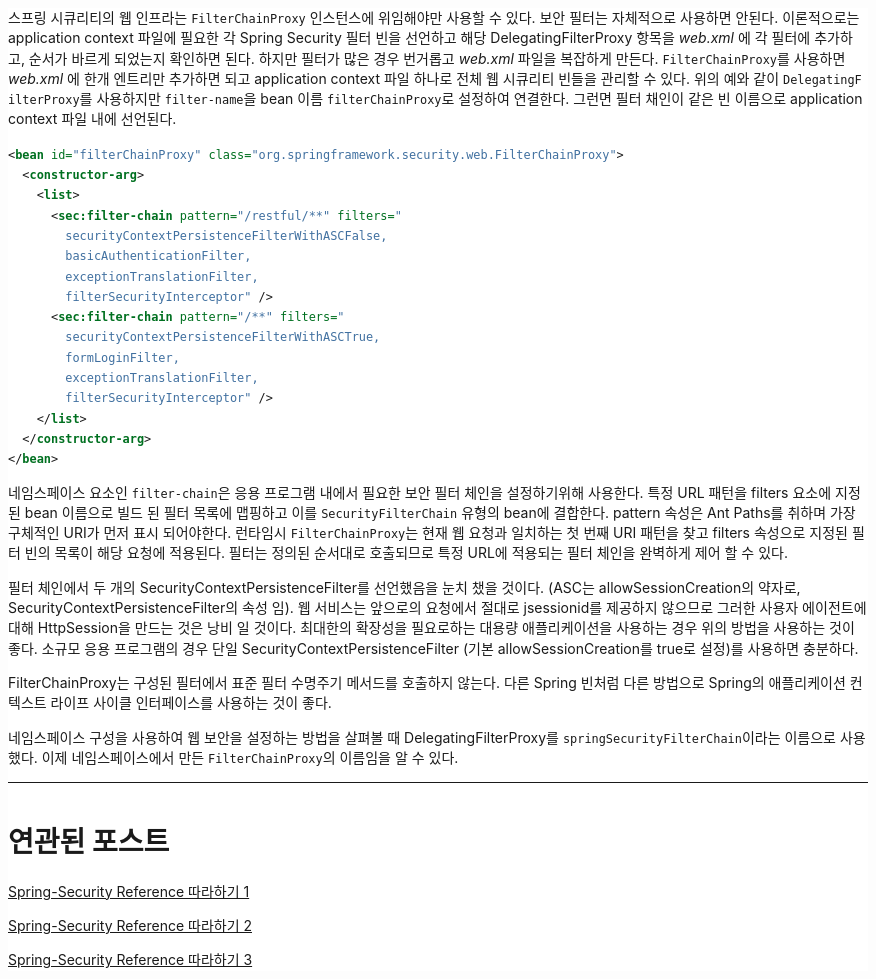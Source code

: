 스프링 시큐리티의 웹 인프라는 `FilterChainProxy` 인스턴스에 위임해야만 사용할 수 있다. 보안 필터는 자체적으로 사용하면 안된다. 이론적으로는 application context 파일에 필요한 각 Spring Security 필터 빈을 선언하고 해당 DelegatingFilterProxy 항목을 _web.xml_ 에 각 필터에 추가하고, 순서가 바르게 되었는지 확인하면 된다. 하지만 필터가 많은 경우 번거롭고 _web.xml_ 파일을 복잡하게 만든다. `FilterChainProxy`를 사용하면 _web.xml_ 에 한개 엔트리만 추가하면 되고 application context 파일 하나로 전체 웹 시큐리티 빈들을 관리할 수 있다. 위의 예와 같이 `DelegatingFilterProxy`를 사용하지만 `filter-name`을 bean 이름 `filterChainProxy`로 설정하여 연결한다. 그런면 필터 채인이 같은 빈 이름으로 application context 파일 내에 선언된다.

```xml
<bean id="filterChainProxy" class="org.springframework.security.web.FilterChainProxy">
  <constructor-arg>
    <list>
      <sec:filter-chain pattern="/restful/**" filters="
        securityContextPersistenceFilterWithASCFalse,
        basicAuthenticationFilter,
        exceptionTranslationFilter,
        filterSecurityInterceptor" />
      <sec:filter-chain pattern="/**" filters="
        securityContextPersistenceFilterWithASCTrue,
        formLoginFilter,
        exceptionTranslationFilter,
        filterSecurityInterceptor" />
    </list>
  </constructor-arg>
</bean>
```
네임스페이스 요소인 `filter-chain`은 응용 프로그램 내에서 필요한 보안 필터 체인을 설정하기위해 사용한다. 특정 URL 패턴을 filters 요소에 지정된 bean 이름으로 빌드 된 필터 목록에 맵핑하고 이를 `SecurityFilterChain` 유형의 bean에 결합한다. pattern 속성은 Ant Paths를 취하며 가장 구체적인 URI가 먼저 표시 되어야한다. 런타임시 `FilterChainProxy`는 현재 웹 요청과 일치하는 첫 번째 URI 패턴을 찾고 filters 속성으로 지정된 필터 빈의 목록이 해당 요청에 적용된다. 필터는 정의된 순서대로 호출되므로 특정 URL에 적용되는 필터 체인을 완벽하게 제어 할 수 있다.

필터 체인에서 두 개의 SecurityContextPersistenceFilter를 선언했음을 눈치 챘을 것이다. (ASC는 allowSessionCreation의 약자로, SecurityContextPersistenceFilter의 속성 임). 웹 서비스는 앞으로의 요청에서 절대로 jsessionid를 제공하지 않으므로 그러한 사용자 에이전트에 대해 HttpSession을 만드는 것은 낭비 일 것이다. 최대한의 확장성을 필요로하는 대용량 애플리케이션을 사용하는 경우 위의 방법을 사용하는 것이 좋다. 소규모 응용 프로그램의 경우 단일 SecurityContextPersistenceFilter (기본 allowSessionCreation를 true로 설정)를 사용하면 충분하다.

FilterChainProxy는 구성된 필터에서 표준 필터 수명주기 메서드를 호출하지 않는다. 다른 Spring 빈처럼 다른 방법으로 Spring의 애플리케이션 컨텍스트 라이프 사이클 인터페이스를 사용하는 것이 좋다.

네임스페이스 구성을 사용하여 웹 보안을 설정하는 방법을 살펴볼 때 DelegatingFilterProxy를 `springSecurityFilterChain`이라는 이름으로 사용했다. 이제 네임스페이스에서 만든 `FilterChainProxy`의 이름임을 알 수 있다.

---
# 연관된 포스트
[Spring-Security Reference 따라하기 1](https://thecodinglog.github.io/spring/security/2018/05/25/spring-security-1.html)

[Spring-Security Reference 따라하기 2](https://thecodinglog.github.io/spring/security/2018/05/25/spring-security-2.html)

[Spring-Security Reference 따라하기 3](https://thecodinglog.github.io/spring/security/2018/06/07/spring-security-3.html)


<script async src="https://pagead2.googlesyndication.com/pagead/js/adsbygoogle.js"></script>

<ins class="adsbygoogle"
     style="display:block"
     data-ad-client="ca-pub-3234744071843247"
     data-ad-slot="1671969273"
     data-ad-format="auto"
     data-full-width-responsive="true"></ins>
<script>
     (adsbygoogle = window.adsbygoogle || []).push({});
</script>